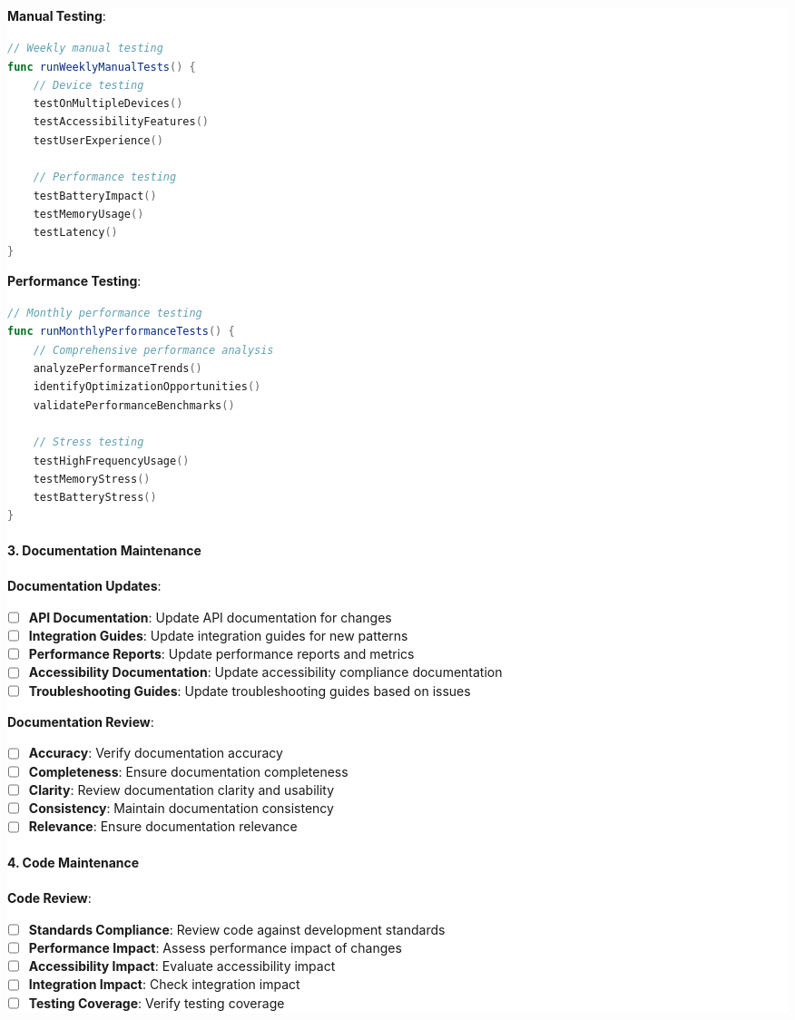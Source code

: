 **Manual Testing**:
```swift
// Weekly manual testing
func runWeeklyManualTests() {
    // Device testing
    testOnMultipleDevices()
    testAccessibilityFeatures()
    testUserExperience()
    
    // Performance testing
    testBatteryImpact()
    testMemoryUsage()
    testLatency()
}
```

**Performance Testing**:
```swift
// Monthly performance testing
func runMonthlyPerformanceTests() {
    // Comprehensive performance analysis
    analyzePerformanceTrends()
    identifyOptimizationOpportunities()
    validatePerformanceBenchmarks()
    
    // Stress testing
    testHighFrequencyUsage()
    testMemoryStress()
    testBatteryStress()
}
```

#### **3. Documentation Maintenance**

**Documentation Updates**:
- [ ] **API Documentation**: Update API documentation for changes
- [ ] **Integration Guides**: Update integration guides for new patterns
- [ ] **Performance Reports**: Update performance reports and metrics
- [ ] **Accessibility Documentation**: Update accessibility compliance documentation
- [ ] **Troubleshooting Guides**: Update troubleshooting guides based on issues

**Documentation Review**:
- [ ] **Accuracy**: Verify documentation accuracy
- [ ] **Completeness**: Ensure documentation completeness
- [ ] **Clarity**: Review documentation clarity and usability
- [ ] **Consistency**: Maintain documentation consistency
- [ ] **Relevance**: Ensure documentation relevance

#### **4. Code Maintenance**

**Code Review**:
- [ ] **Standards Compliance**: Review code against development standards
- [ ] **Performance Impact**: Assess performance impact of changes
- [ ] **Accessibility Impact**: Evaluate accessibility impact
- [ ] **Integration Impact**: Check integration impact
- [ ] **Testing Coverage**: Verify testing coverage
